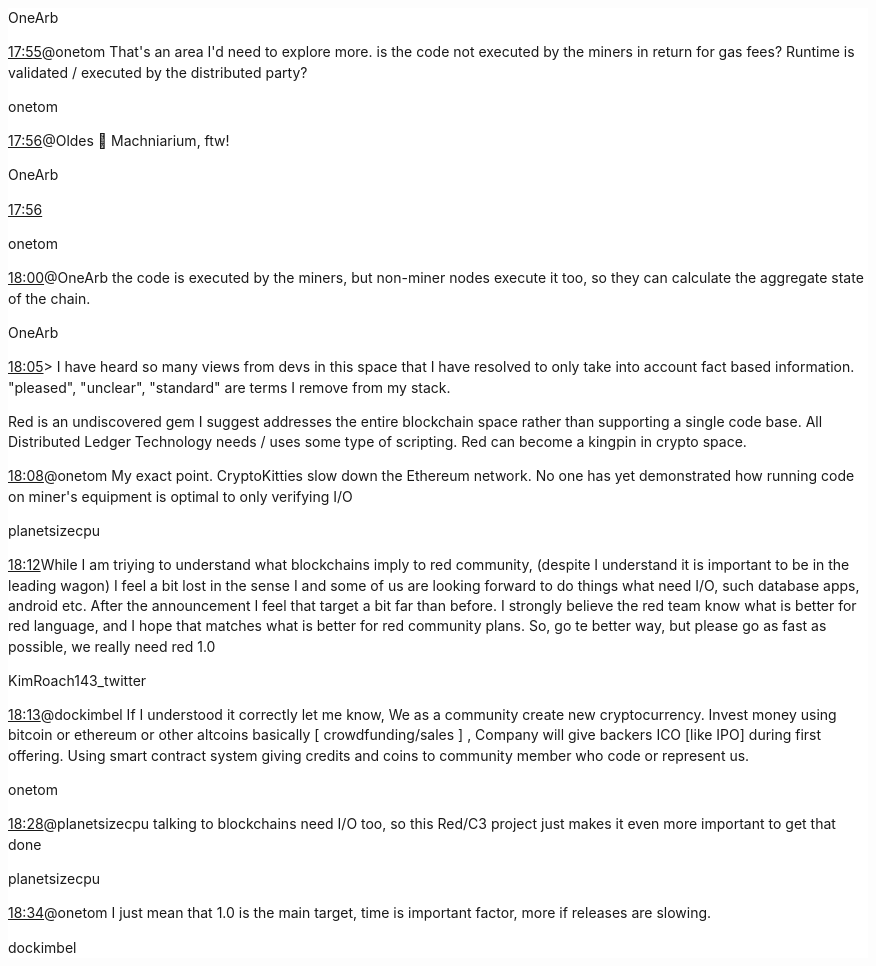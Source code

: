 OneArb

[17:55](#msg5a413b99232e79134d8ec6b8)@onetom That's an area I'd need to explore more. is the code not executed by the miners in return for gas fees? Runtime is validated / executed by the distributed party?

onetom

[17:56](#msg5a413bc1ba39a53f1a9fcdfa)@Oldes :wave: Machniarium, ftw!

OneArb

[17:56](#msg5a413bea5355812e5717e6bb)

onetom

[18:00](#msg5a413ca703838b2f2a36cf6a)@OneArb the code is executed by the miners, but non-miner nodes execute it too, so they can calculate the aggregate state of the chain.

OneArb

[18:05](#msg5a413dfb232e79134d8ecfef)&gt; I have heard so many views from devs in this space that I have resolved to only take into account fact based information. "pleased", "unclear", "standard" are terms I remove from my stack.

Red is an undiscovered gem I suggest addresses the entire blockchain space rather than supporting a single code base. All Distributed Ledger Technology needs / uses some type of scripting. Red can become a kingpin in crypto space.

[18:08](#msg5a413e8403838b2f2a36d6d8)@onetom My exact point. CryptoKitties slow down the Ethereum network. No one has yet demonstrated how running code on miner's equipment is optimal to only verifying I/O

planetsizecpu

[18:12](#msg5a413f8bc072deaf0b002c0e)While I am triying to understand what blockchains imply to red community, (despite I understand it is important to be in the leading wagon) I feel a bit lost in the sense I and some of us are looking forward to do things what need I/O, such database apps, android etc. After the announcement I feel that target a bit far than before. I strongly believe the red team know what is better for red language, and I hope that matches what is better for red community plans. So, go te better way, but please go as fast as possible, we really need red 1.0

KimRoach143\_twitter

[18:13](#msg5a413fd3232e79134d8ed726)@dockimbel If I understood it correctly let me know, We as a community create new cryptocurrency. Invest money using bitcoin or ethereum or other altcoins basically \[ crowdfunding/sales ] , Company will give backers ICO \[like IPO] during first offering. Using smart contract system giving credits and coins to community member who code or represent us.

onetom

[18:28](#msg5a41434dc072deaf0b003ac8)@planetsizecpu talking to blockchains need I/O too, so this Red/C3 project just makes it even more important to get that done

planetsizecpu

[18:34](#msg5a4144a5a2a87ea0216e174f)@onetom I just mean that 1.0 is the main target, time is important factor, more if releases are slowing.

dockimbel
